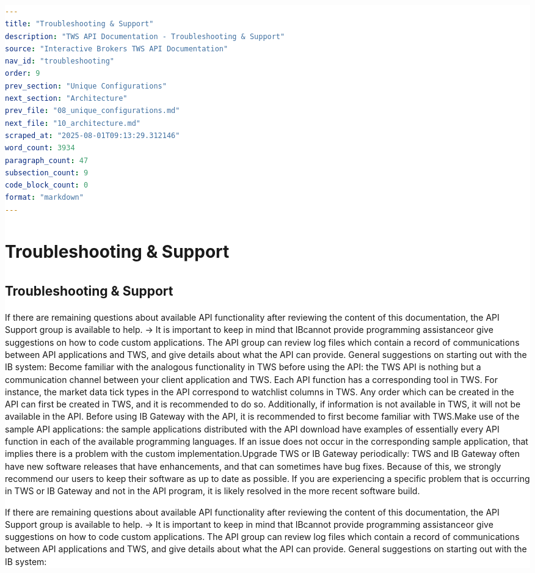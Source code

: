 ```yaml
---
title: "Troubleshooting & Support"
description: "TWS API Documentation - Troubleshooting & Support"
source: "Interactive Brokers TWS API Documentation"
nav_id: "troubleshooting"
order: 9
prev_section: "Unique Configurations"
next_section: "Architecture"
prev_file: "08_unique_configurations.md"
next_file: "10_architecture.md"
scraped_at: "2025-08-01T09:13:29.312146"
word_count: 3934
paragraph_count: 47
subsection_count: 9
code_block_count: 0
format: "markdown"
---
```


# Troubleshooting & Support

## Troubleshooting & Support

If there are remaining questions about available API functionality after reviewing the content of this documentation, the API Support group is available to help.
-> It is important to keep in mind that IBcannot provide programming assistanceor give suggestions on how to code custom applications. The API group can review log files which contain a record of communications between API applications and TWS, and give details about what the API can provide.
General suggestions on starting out with the IB system:
Become familiar with the analogous functionality in TWS before using the API: the TWS API is nothing but a communication channel between your client application and TWS. Each API function has a corresponding tool in TWS. For instance, the market data tick types in the API correspond to watchlist columns in TWS. Any order which can be created in the API can first be created in TWS, and it is recommended to do so. Additionally, if information is not available in TWS, it will not be available in the API. Before using IB Gateway with the API, it is recommended to first become familiar with TWS.Make use of the sample API applications: the sample applications distributed with the API download have examples of essentially every API function in each of the available programming languages. If an issue does not occur in the corresponding sample application, that implies there is a problem with the custom implementation.Upgrade TWS or IB Gateway periodically: TWS and IB Gateway often have new software releases that have enhancements, and that can sometimes have bug fixes. Because of this, we strongly recommend our users to keep their software as up to date as possible. If you are experiencing a specific problem that is occurring in TWS or IB Gateway and not in the API program, it is likely resolved in the more recent software build.

If there are remaining questions about available API functionality after reviewing the content of this documentation, the API Support group is available to help.
-> It is important to keep in mind that IBcannot provide programming assistanceor give suggestions on how to code custom applications. The API group can review log files which contain a record of communications between API applications and TWS, and give details about what the API can provide.
General suggestions on starting out with the IB system: